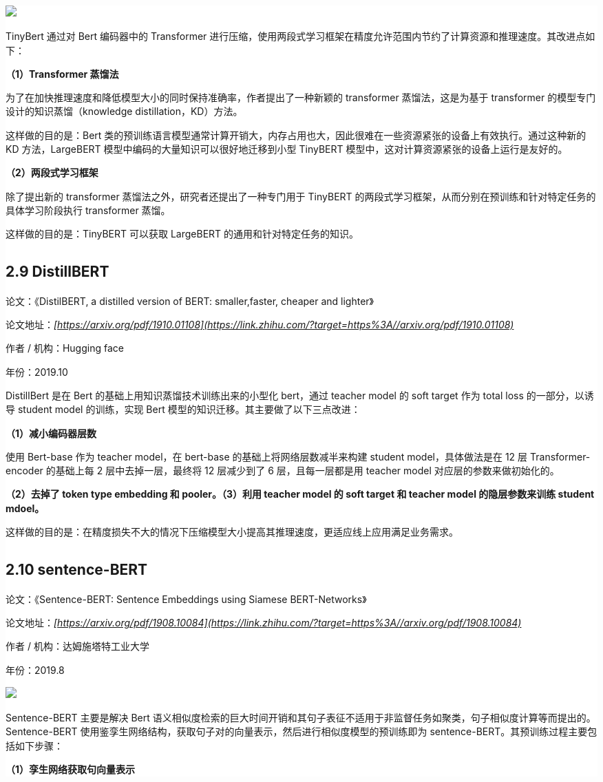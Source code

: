![](https://pic3.zhimg.com/v2-05d700dacfbf2c63b07de53ddd6fb0a6_r.jpg)

TinyBert 通过对 Bert 编码器中的 Transformer 进行压缩，使用两段式学习框架在精度允许范围内节约了计算资源和推理速度。其改进点如下：

**（1）Transformer 蒸馏法**

为了在加快推理速度和降低模型大小的同时保持准确率，作者提出了一种新颖的 transformer 蒸馏法，这是为基于 transformer 的模型专门设计的知识蒸馏（knowledge distillation，KD）方法。

这样做的目的是：Bert 类的预训练语言模型通常计算开销大，内存占用也大，因此很难在一些资源紧张的设备上有效执行。通过这种新的 KD 方法，LargeBERT 模型中编码的大量知识可以很好地迁移到小型 TinyBERT 模型中，这对计算资源紧张的设备上运行是友好的。

**（2）两段式学习框架**

除了提出新的 transformer 蒸馏法之外，研究者还提出了一种专门用于 TinyBERT 的两段式学习框架，从而分别在预训练和针对特定任务的具体学习阶段执行 transformer 蒸馏。

这样做的目的是：TinyBERT 可以获取 LargeBERT 的通用和针对特定任务的知识。

**2.9 DistillBERT**
-------------------

论文：《DistilBERT, a distilled version of BERT: smaller,faster, cheaper and lighter》

论文地址：_[https://arxiv.org/pdf/1910.01108](https://link.zhihu.com/?target=https%3A//arxiv.org/pdf/1910.01108)_

作者 / 机构：Hugging face

年份：2019.10

DistillBert 是在 Bert 的基础上用知识蒸馏技术训练出来的小型化 bert，通过 teacher model 的 soft target 作为 total loss 的一部分，以诱导 student model 的训练，实现 Bert 模型的知识迁移。其主要做了以下三点改进：

**（1）减小编码器层数**

使用 Bert-base 作为 teacher model，在 bert-base 的基础上将网络层数减半来构建 student model，具体做法是在 12 层 Transformer-encoder 的基础上每 2 层中去掉一层，最终将 12 层减少到了 6 层，且每一层都是用 teacher model 对应层的参数来做初始化的。

**（2）去掉了 token type embedding 和 pooler。（3）利用 teacher model 的 soft target 和 teacher model 的隐层参数来训练 student mdoel。**

这样做的目的是：在精度损失不大的情况下压缩模型大小提高其推理速度，更适应线上应用满足业务需求。

**2.10 sentence-BERT**
----------------------

论文：《Sentence-BERT: Sentence Embeddings using Siamese BERT-Networks》

论文地址：_[https://arxiv.org/pdf/1908.10084](https://link.zhihu.com/?target=https%3A//arxiv.org/pdf/1908.10084)_

作者 / 机构：达姆施塔特工业大学

年份：2019.8

![](https://pic3.zhimg.com/v2-3cba86537735cfa907ae6a9e318e925a_r.jpg)

Sentence-BERT 主要是解决 Bert 语义相似度检索的巨大时间开销和其句子表征不适用于非监督任务如聚类，句子相似度计算等而提出的。Sentence-BERT 使用鉴孪生网络结构，获取句子对的向量表示，然后进行相似度模型的预训练即为 sentence-BERT。其预训练过程主要包括如下步骤：

**（1）孪生网络获取句向量表示**
